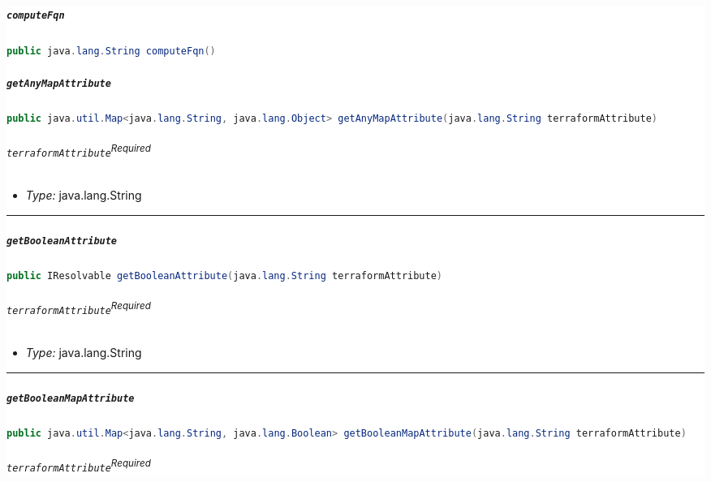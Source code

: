 
##### `computeFqn` <a name="computeFqn" id="@cdktf/provider-newrelic.serviceLevel.ServiceLevelEventsBadEventsSelectOutputReference.computeFqn"></a>

```java
public java.lang.String computeFqn()
```

##### `getAnyMapAttribute` <a name="getAnyMapAttribute" id="@cdktf/provider-newrelic.serviceLevel.ServiceLevelEventsBadEventsSelectOutputReference.getAnyMapAttribute"></a>

```java
public java.util.Map<java.lang.String, java.lang.Object> getAnyMapAttribute(java.lang.String terraformAttribute)
```

###### `terraformAttribute`<sup>Required</sup> <a name="terraformAttribute" id="@cdktf/provider-newrelic.serviceLevel.ServiceLevelEventsBadEventsSelectOutputReference.getAnyMapAttribute.parameter.terraformAttribute"></a>

- *Type:* java.lang.String

---

##### `getBooleanAttribute` <a name="getBooleanAttribute" id="@cdktf/provider-newrelic.serviceLevel.ServiceLevelEventsBadEventsSelectOutputReference.getBooleanAttribute"></a>

```java
public IResolvable getBooleanAttribute(java.lang.String terraformAttribute)
```

###### `terraformAttribute`<sup>Required</sup> <a name="terraformAttribute" id="@cdktf/provider-newrelic.serviceLevel.ServiceLevelEventsBadEventsSelectOutputReference.getBooleanAttribute.parameter.terraformAttribute"></a>

- *Type:* java.lang.String

---

##### `getBooleanMapAttribute` <a name="getBooleanMapAttribute" id="@cdktf/provider-newrelic.serviceLevel.ServiceLevelEventsBadEventsSelectOutputReference.getBooleanMapAttribute"></a>

```java
public java.util.Map<java.lang.String, java.lang.Boolean> getBooleanMapAttribute(java.lang.String terraformAttribute)
```

###### `terraformAttribute`<sup>Required</sup> <a name="terraformAttribute" id="@cdktf/provider-newrelic.serviceLevel.ServiceLevelEventsBadEventsSelectOutputReference.getBooleanMapAttribute.parameter.terraformAttribute"></a>

